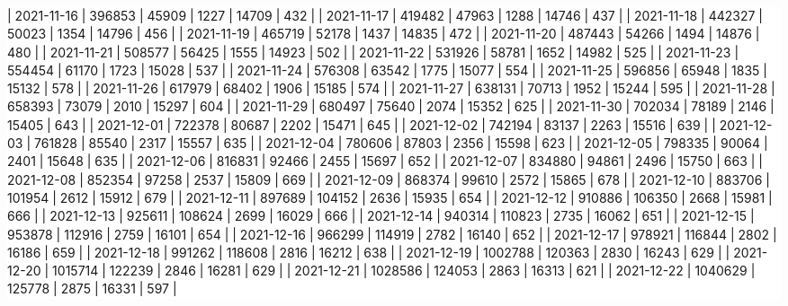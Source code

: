 | 2021-11-16 | 396853 | 45909 | 1227 | 14709 | 432 |
| 2021-11-17 | 419482 | 47963 | 1288 | 14746 | 437 |
| 2021-11-18 | 442327 | 50023 | 1354 | 14796 | 456 |
| 2021-11-19 | 465719 | 52178 | 1437 | 14835 | 472 |
| 2021-11-20 | 487443 | 54266 | 1494 | 14876 | 480 |
| 2021-11-21 | 508577 | 56425 | 1555 | 14923 | 502 |
| 2021-11-22 | 531926 | 58781 | 1652 | 14982 | 525 |
| 2021-11-23 | 554454 | 61170 | 1723 | 15028 | 537 |
| 2021-11-24 | 576308 | 63542 | 1775 | 15077 | 554 |
| 2021-11-25 | 596856 | 65948 | 1835 | 15132 | 578 |
| 2021-11-26 | 617979 | 68402 | 1906 | 15185 | 574 |
| 2021-11-27 | 638131 | 70713 | 1952 | 15244 | 595 |
| 2021-11-28 | 658393 | 73079 | 2010 | 15297 | 604 |
| 2021-11-29 | 680497 | 75640 | 2074 | 15352 | 625 |
| 2021-11-30 | 702034 | 78189 | 2146 | 15405 | 643 |
| 2021-12-01 | 722378 | 80687 | 2202 | 15471 | 645 |
| 2021-12-02 | 742194 | 83137 | 2263 | 15516 | 639 |
| 2021-12-03 | 761828 | 85540 | 2317 | 15557 | 635 |
| 2021-12-04 | 780606 | 87803 | 2356 | 15598 | 623 |
| 2021-12-05 | 798335 | 90064 | 2401 | 15648 | 635 |
| 2021-12-06 | 816831 | 92466 | 2455 | 15697 | 652 |
| 2021-12-07 | 834880 | 94861 | 2496 | 15750 | 663 |
| 2021-12-08 | 852354 | 97258 | 2537 | 15809 | 669 |
| 2021-12-09 | 868374 | 99610 | 2572 | 15865 | 678 |
| 2021-12-10 | 883706 | 101954 | 2612 | 15912 | 679 |
| 2021-12-11 | 897689 | 104152 | 2636 | 15935 | 654 |
| 2021-12-12 | 910886 | 106350 | 2668 | 15981 | 666 |
| 2021-12-13 | 925611 | 108624 | 2699 | 16029 | 666 |
| 2021-12-14 | 940314 | 110823 | 2735 | 16062 | 651 |
| 2021-12-15 | 953878 | 112916 | 2759 | 16101 | 654 |
| 2021-12-16 | 966299 | 114919 | 2782 | 16140 | 652 |
| 2021-12-17 | 978921 | 116844 | 2802 | 16186 | 659 |
| 2021-12-18 | 991262 | 118608 | 2816 | 16212 | 638 |
| 2021-12-19 | 1002788 | 120363 | 2830 | 16243 | 629 |
| 2021-12-20 | 1015714 | 122239 | 2846 | 16281 | 629 |
| 2021-12-21 | 1028586 | 124053 | 2863 | 16313 | 621 |
| 2021-12-22 | 1040629 | 125778 | 2875 | 16331 | 597 |